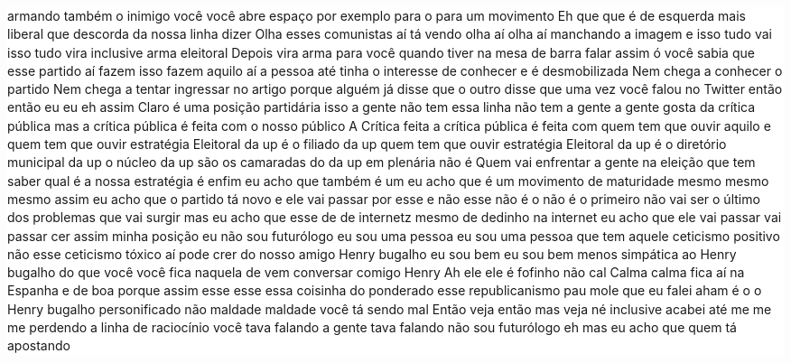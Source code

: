 armando também o inimigo você você abre
espaço por exemplo para o para um
movimento
Eh que que é de esquerda mais liberal
que descorda da nossa linha dizer Olha
esses comunistas aí tá vendo olha aí
olha aí manchando a imagem e isso tudo
vai isso tudo vira inclusive arma
eleitoral Depois vira arma para você
quando tiver na mesa de barra falar
assim ó você sabia que esse partido aí
fazem isso fazem aquilo aí a pessoa até
tinha o interesse de conhecer e é
desmobilizada Nem chega a conhecer o
partido Nem chega a tentar ingressar no
artigo porque alguém já disse que o
outro disse que uma vez você falou no
Twitter então então eu eu
eh assim Claro é uma posição partidária
isso a gente não tem essa linha não tem
a gente a gente gosta da crítica pública
mas a crítica pública é feita com o
nosso
público A Crítica feita a crítica
pública é feita com quem tem que ouvir
aquilo e quem tem que ouvir estratégia
Eleitoral da up é o filiado da up quem
tem que ouvir estratégia Eleitoral da up
é o diretório municipal da up o núcleo
da up são os camaradas do da up em
plenária não é Quem vai enfrentar a
gente na eleição que tem saber qual é a
nossa estratégia é enfim eu acho que
também é
um eu acho que é um movimento de
maturidade mesmo mesmo mesmo assim eu
acho que o partido tá novo e ele vai
passar por esse e não esse não é o não é
o primeiro não vai ser o último dos
problemas que vai surgir mas eu acho que
esse de de internetz mesmo de dedinho na
internet eu acho que ele vai passar vai
passar
cer assim minha posição eu não sou
futurólogo eu sou uma pessoa eu sou uma
pessoa que tem aquele ceticismo positivo
não esse ceticismo tóxico aí pode crer
do nosso amigo Henry bugalho eu sou bem
eu sou bem menos simpática ao Henry
bugalho do que você você fica naquela de
vem conversar comigo Henry Ah ele ele é
fofinho não cal Calma
calma fica aí na Espanha e de
boa porque assim esse esse essa coisinha
do ponderado esse republicanismo pau
mole que eu falei aham é o o Henry
bugalho personificado
não maldade maldade você tá sendo
mal Então veja então mas veja né
inclusive acabei até me me me perdendo a
linha de
raciocínio você tava falando a gente
tava falando não sou futurólogo
eh mas eu acho que quem tá apostando